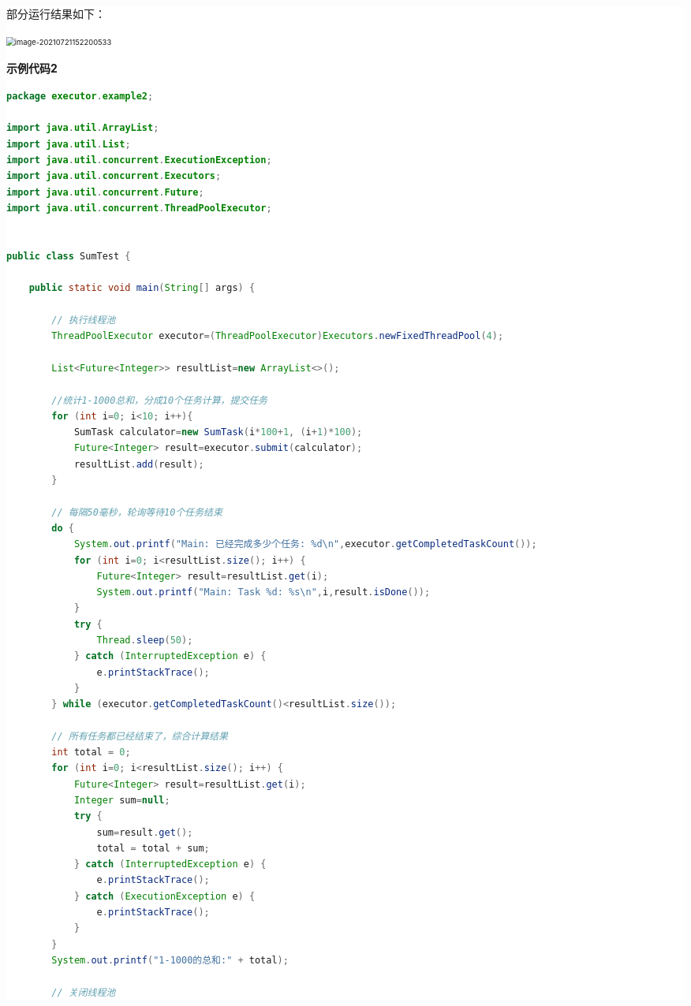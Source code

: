 
部分运行结果如下：

 <img src="C:\Users\bhy\AppData\Roaming\Typora\typora-user-images\image-20210721152200533.png" alt="image-20210721152200533" style="zoom:67%;" />

**示例代码2**

```java
package executor.example2;

import java.util.ArrayList;
import java.util.List;
import java.util.concurrent.ExecutionException;
import java.util.concurrent.Executors;
import java.util.concurrent.Future;
import java.util.concurrent.ThreadPoolExecutor;


public class SumTest {

	public static void main(String[] args) {
		
		// 执行线程池
		ThreadPoolExecutor executor=(ThreadPoolExecutor)Executors.newFixedThreadPool(4);
		
		List<Future<Integer>> resultList=new ArrayList<>();
	
		//统计1-1000总和，分成10个任务计算，提交任务
		for (int i=0; i<10; i++){
			SumTask calculator=new SumTask(i*100+1, (i+1)*100);
			Future<Integer> result=executor.submit(calculator);
			resultList.add(result);
		}
		
		// 每隔50毫秒，轮询等待10个任务结束
		do {
			System.out.printf("Main: 已经完成多少个任务: %d\n",executor.getCompletedTaskCount());
			for (int i=0; i<resultList.size(); i++) {
				Future<Integer> result=resultList.get(i);
				System.out.printf("Main: Task %d: %s\n",i,result.isDone());
			}
			try {
				Thread.sleep(50);
			} catch (InterruptedException e) {
				e.printStackTrace();
			}
		} while (executor.getCompletedTaskCount()<resultList.size());
		
		// 所有任务都已经结束了，综合计算结果		
		int total = 0;
		for (int i=0; i<resultList.size(); i++) {
			Future<Integer> result=resultList.get(i);
			Integer sum=null;
			try {
				sum=result.get();
				total = total + sum;
			} catch (InterruptedException e) {
				e.printStackTrace();
			} catch (ExecutionException e) {
				e.printStackTrace();
			}
		}
		System.out.printf("1-1000的总和:" + total);
		
		// 关闭线程池
```